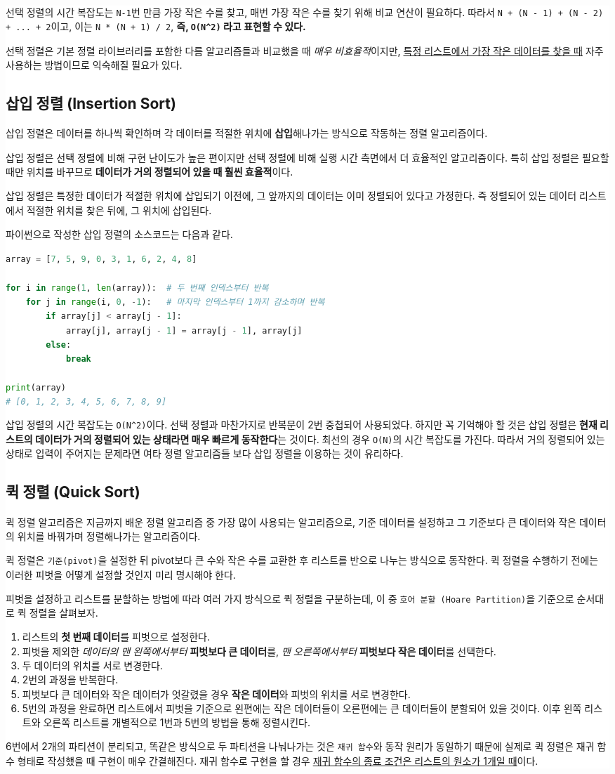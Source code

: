 선택 정렬의 시간 복잡도는 `N-1`번 만큼 가장 작은 수를 찾고, 매번 가장 작은 수를 찾기 위해 비교 연산이 필요하다. 따라서 `N + (N - 1) + (N - 2) + ... + 2`이고, 이는 `N * (N + 1) / 2`, **즉, `O(N^2)` 라고 표현할 수 있다.**

선택 정렬은 기본 정렬 라이브러리를 포함한 다름 알고리즘들과 비교했을 때 *매우 비효율적*이지만, <u>특정 리스트에서 가장 작은 데이터를 찾을 때</u> 자주 사용하는 방법이므로 익숙해질 필요가 있다.

## 삽입 정렬 (Insertion Sort)

삽입 정렬은 데이터를 하나씩 확인하며 각 데이터를 적절한 위치에 **삽입**해나가는 방식으로 작동하는 정렬 알고리즘이다.

삽입 정렬은 선택 정렬에 비해 구현 난이도가 높은 편이지만 선택 정렬에 비해 실행 시간 측면에서 더 효율적인 알고리즘이다. 특히 삽입 정렬은 필요할 때만 위치를 바꾸므로 **데이터가 거의 정렬되어 있을 때 훨씬 효율적**이다.

삽입 정렬은 특정한 데이터가 적절한 위치에 삽입되기 이전에, 그 앞까지의 데이터는 이미 정렬되어 있다고 가정한다. 즉 정렬되어 있는 데이터 리스트에서 적절한 위치를 찾은 뒤에, 그 위치에 삽입된다.

파이썬으로 작성한 삽입 정렬의 소스코드는 다음과 같다.

```py
array = [7, 5, 9, 0, 3, 1, 6, 2, 4, 8]

for i in range(1, len(array)):  # 두 번째 인덱스부터 반복
    for j in range(i, 0, -1):   # 마지막 인덱스부터 1까지 감소하며 반복
        if array[j] < array[j - 1]:
            array[j], array[j - 1] = array[j - 1], array[j]
        else:
            break

print(array)
# [0, 1, 2, 3, 4, 5, 6, 7, 8, 9]
```

삽입 정렬의 시간 복잡도는 `O(N^2)`이다. 선택 정렬과 마찬가지로 반복문이 2번 중첩되어 사용되었다. 하지만 꼭 기억해야 할 것은 삽입 정렬은 **현재 리스트의 데이터가 거의 정렬되어 있는 상태라면 매우 빠르게 동작한다**는 것이다. 최선의 경우 `O(N)`의 시간 복잡도를 가진다. 따라서 거의 정렬되어 있는 상태로 입력이 주어지는 문제라면 여타 정렬 알고리즘들 보다 삽입 정렬을 이용하는 것이 유리하다.

## 퀵 정렬 (Quick Sort)

퀵 정렬 알고리즘은 지금까지 배운 정렬 알고리즘 중 가장 많이 사용되는 알고리즘으로, 기준 데이터를 설정하고 그 기준보다 큰 데이터와 작은 데이터의 위치를 바꿔가며 정렬해나가는 알고리즘이다. 

퀵 정렬은 `기준(pivot)`을 설정한 뒤 pivot보다 큰 수와 작은 수를 교환한 후 리스트를 반으로 나누는 방식으로 동작한다. 퀵 정렬을 수행하기 전에는 이러한 피벗을 어떻게 설정할 것인지 미리 명시해야 한다.

피벗을 설정하고 리스트를 분할하는 방법에 따라 여러 가지 방식으로 퀵 정렬을 구분하는데, 이 중 `호어 분할 (Hoare Partition)`을 기준으로 순서대로 퀵 정렬을 살펴보자.

1. 리스트의 **첫 번째 데이터**를 피벗으로 설정한다.
2. 피벗을 제외한 *데이터의 맨 왼쪽에서부터* **피벗보다 큰 데이터**를, *맨 오른쪽에서부터* **피벗보다 작은 데이터**를 선택한다.
3. 두 데이터의 위치를 서로 변경한다.
4. 2번의 과정을 반복한다.
5. 피벗보다 큰 데이터와 작은 데이터가 엇갈렸을 경우 **작은 데이터**와 피벗의 위치를 서로 변경한다.
6. 5번의 과정을 완료하면 리스트에서 피벗을 기준으로 왼편에는 작은 데이터들이 오른편에는 큰 데이터들이 분할되어 있을 것이다. 이후 왼쪽 리스트와 오른쪽 리스트를 개별적으로 1번과 5번의 방법을 통해 정렬시킨다.

6번에서 2개의 파티션이 분리되고, 똑같은 방식으로 두 파티션을 나눠나가는 것은 `재귀 함수`와 동작 원리가 동일하기 때문에 실제로 퀵 정렬은 재귀 함수 형태로 작성했을 때 구현이 매우 간결해진다. 재귀 함수로 구현을 할 경우 <u>재귀 함수의 종료 조건은 리스트의 원소가 1개일 때</u>이다.
